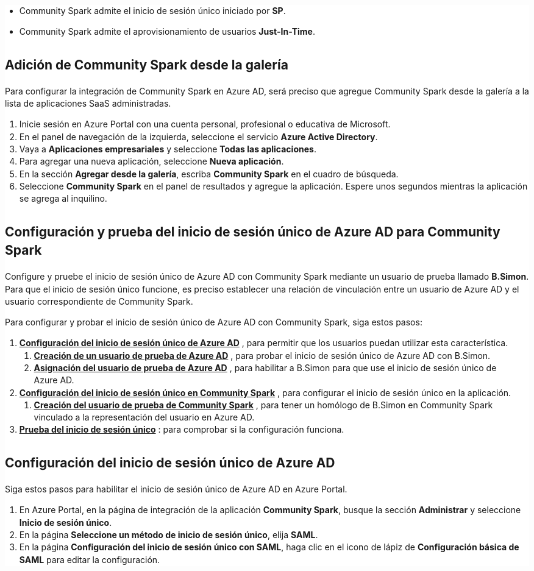 * Community Spark admite el inicio de sesión único iniciado por **SP**.

* Community Spark admite el aprovisionamiento de usuarios **Just-In-Time**.

## <a name="add-community-spark-from-the-gallery"></a>Adición de Community Spark desde la galería

Para configurar la integración de Community Spark en Azure AD, será preciso que agregue Community Spark desde la galería a la lista de aplicaciones SaaS administradas.

1. Inicie sesión en Azure Portal con una cuenta personal, profesional o educativa de Microsoft.
1. En el panel de navegación de la izquierda, seleccione el servicio **Azure Active Directory**.
1. Vaya a **Aplicaciones empresariales** y seleccione **Todas las aplicaciones**.
1. Para agregar una nueva aplicación, seleccione **Nueva aplicación**.
1. En la sección **Agregar desde la galería**, escriba **Community Spark** en el cuadro de búsqueda.
1. Seleccione **Community Spark** en el panel de resultados y agregue la aplicación. Espere unos segundos mientras la aplicación se agrega al inquilino.

## <a name="configure-and-test-azure-ad-sso-for-community-spark"></a>Configuración y prueba del inicio de sesión único de Azure AD para Community Spark

Configure y pruebe el inicio de sesión único de Azure AD con Community Spark mediante un usuario de prueba llamado **B.Simon**. Para que el inicio de sesión único funcione, es preciso establecer una relación de vinculación entre un usuario de Azure AD y el usuario correspondiente de Community Spark.

Para configurar y probar el inicio de sesión único de Azure AD con Community Spark, siga estos pasos:

1. **[Configuración del inicio de sesión único de Azure AD](#configure-azure-ad-sso)** , para permitir que los usuarios puedan utilizar esta característica.
    1. **[Creación de un usuario de prueba de Azure AD](#create-an-azure-ad-test-user)** , para probar el inicio de sesión único de Azure AD con B.Simon.
    1. **[Asignación del usuario de prueba de Azure AD](#assign-the-azure-ad-test-user)** , para habilitar a B.Simon para que use el inicio de sesión único de Azure AD.
1. **[Configuración del inicio de sesión único en Community Spark](#configure-community-spark-sso)** , para configurar el inicio de sesión único en la aplicación.
    1. **[Creación del usuario de prueba de Community Spark](#create-community-spark-test-user)** , para tener un homólogo de B.Simon en Community Spark vinculado a la representación del usuario en Azure AD.
1. **[Prueba del inicio de sesión único](#test-sso)** : para comprobar si la configuración funciona.

## <a name="configure-azure-ad-sso"></a>Configuración del inicio de sesión único de Azure AD

Siga estos pasos para habilitar el inicio de sesión único de Azure AD en Azure Portal.

1. En Azure Portal, en la página de integración de la aplicación **Community Spark**, busque la sección **Administrar** y seleccione **Inicio de sesión único**.
1. En la página **Seleccione un método de inicio de sesión único**, elija **SAML**.
1. En la página **Configuración del inicio de sesión único con SAML**, haga clic en el icono de lápiz de **Configuración básica de SAML** para editar la configuración.
